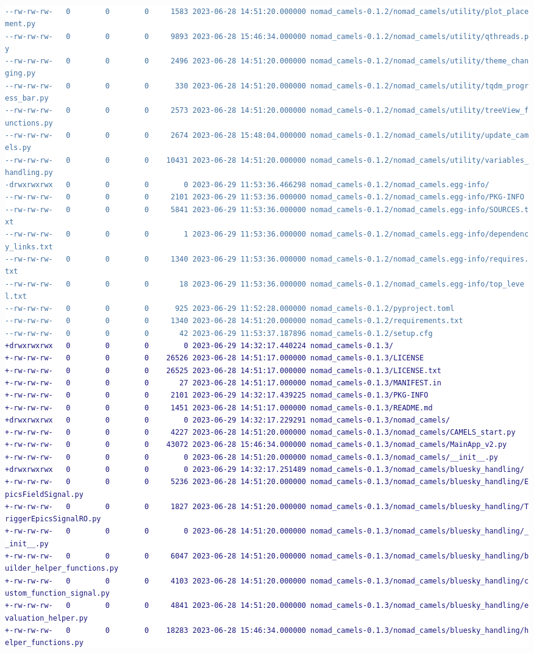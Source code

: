 ```diff
--rw-rw-rw-   0        0        0     1583 2023-06-28 14:51:20.000000 nomad_camels-0.1.2/nomad_camels/utility/plot_placement.py
--rw-rw-rw-   0        0        0     9893 2023-06-28 15:46:34.000000 nomad_camels-0.1.2/nomad_camels/utility/qthreads.py
--rw-rw-rw-   0        0        0     2496 2023-06-28 14:51:20.000000 nomad_camels-0.1.2/nomad_camels/utility/theme_changing.py
--rw-rw-rw-   0        0        0      330 2023-06-28 14:51:20.000000 nomad_camels-0.1.2/nomad_camels/utility/tqdm_progress_bar.py
--rw-rw-rw-   0        0        0     2573 2023-06-28 14:51:20.000000 nomad_camels-0.1.2/nomad_camels/utility/treeView_functions.py
--rw-rw-rw-   0        0        0     2674 2023-06-28 15:48:04.000000 nomad_camels-0.1.2/nomad_camels/utility/update_camels.py
--rw-rw-rw-   0        0        0    10431 2023-06-28 14:51:20.000000 nomad_camels-0.1.2/nomad_camels/utility/variables_handling.py
-drwxrwxrwx   0        0        0        0 2023-06-29 11:53:36.466298 nomad_camels-0.1.2/nomad_camels.egg-info/
--rw-rw-rw-   0        0        0     2101 2023-06-29 11:53:36.000000 nomad_camels-0.1.2/nomad_camels.egg-info/PKG-INFO
--rw-rw-rw-   0        0        0     5841 2023-06-29 11:53:36.000000 nomad_camels-0.1.2/nomad_camels.egg-info/SOURCES.txt
--rw-rw-rw-   0        0        0        1 2023-06-29 11:53:36.000000 nomad_camels-0.1.2/nomad_camels.egg-info/dependency_links.txt
--rw-rw-rw-   0        0        0     1340 2023-06-29 11:53:36.000000 nomad_camels-0.1.2/nomad_camels.egg-info/requires.txt
--rw-rw-rw-   0        0        0       18 2023-06-29 11:53:36.000000 nomad_camels-0.1.2/nomad_camels.egg-info/top_level.txt
--rw-rw-rw-   0        0        0      925 2023-06-29 11:52:28.000000 nomad_camels-0.1.2/pyproject.toml
--rw-rw-rw-   0        0        0     1340 2023-06-28 14:51:20.000000 nomad_camels-0.1.2/requirements.txt
--rw-rw-rw-   0        0        0       42 2023-06-29 11:53:37.187896 nomad_camels-0.1.2/setup.cfg
+drwxrwxrwx   0        0        0        0 2023-06-29 14:32:17.440224 nomad_camels-0.1.3/
+-rw-rw-rw-   0        0        0    26526 2023-06-28 14:51:17.000000 nomad_camels-0.1.3/LICENSE
+-rw-rw-rw-   0        0        0    26525 2023-06-28 14:51:17.000000 nomad_camels-0.1.3/LICENSE.txt
+-rw-rw-rw-   0        0        0       27 2023-06-28 14:51:17.000000 nomad_camels-0.1.3/MANIFEST.in
+-rw-rw-rw-   0        0        0     2101 2023-06-29 14:32:17.439225 nomad_camels-0.1.3/PKG-INFO
+-rw-rw-rw-   0        0        0     1451 2023-06-28 14:51:17.000000 nomad_camels-0.1.3/README.md
+drwxrwxrwx   0        0        0        0 2023-06-29 14:32:17.229291 nomad_camels-0.1.3/nomad_camels/
+-rw-rw-rw-   0        0        0     4227 2023-06-28 14:51:20.000000 nomad_camels-0.1.3/nomad_camels/CAMELS_start.py
+-rw-rw-rw-   0        0        0    43072 2023-06-28 15:46:34.000000 nomad_camels-0.1.3/nomad_camels/MainApp_v2.py
+-rw-rw-rw-   0        0        0        0 2023-06-28 14:51:20.000000 nomad_camels-0.1.3/nomad_camels/__init__.py
+drwxrwxrwx   0        0        0        0 2023-06-29 14:32:17.251489 nomad_camels-0.1.3/nomad_camels/bluesky_handling/
+-rw-rw-rw-   0        0        0     5236 2023-06-28 14:51:20.000000 nomad_camels-0.1.3/nomad_camels/bluesky_handling/EpicsFieldSignal.py
+-rw-rw-rw-   0        0        0     1827 2023-06-28 14:51:20.000000 nomad_camels-0.1.3/nomad_camels/bluesky_handling/TriggerEpicsSignalRO.py
+-rw-rw-rw-   0        0        0        0 2023-06-28 14:51:20.000000 nomad_camels-0.1.3/nomad_camels/bluesky_handling/__init__.py
+-rw-rw-rw-   0        0        0     6047 2023-06-28 14:51:20.000000 nomad_camels-0.1.3/nomad_camels/bluesky_handling/builder_helper_functions.py
+-rw-rw-rw-   0        0        0     4103 2023-06-28 14:51:20.000000 nomad_camels-0.1.3/nomad_camels/bluesky_handling/custom_function_signal.py
+-rw-rw-rw-   0        0        0     4841 2023-06-28 14:51:20.000000 nomad_camels-0.1.3/nomad_camels/bluesky_handling/evaluation_helper.py
+-rw-rw-rw-   0        0        0    18283 2023-06-28 15:46:34.000000 nomad_camels-0.1.3/nomad_camels/bluesky_handling/helper_functions.py
```